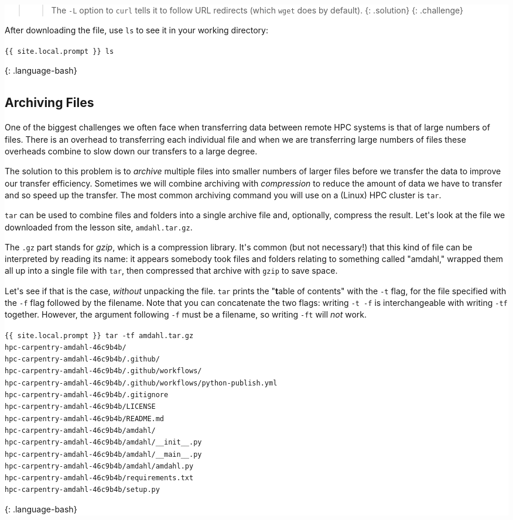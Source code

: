 > > The `-L` option to `curl` tells it to follow URL redirects (which `wget` does by default).
> {: .solution}
{: .challenge}

After downloading the file, use `ls` to see it in your working directory:

```
{{ site.local.prompt }} ls
```
{: .language-bash}

## Archiving Files

One of the biggest challenges we often face when transferring data between
remote HPC systems is that of large numbers of files. There is an overhead to
transferring each individual file and when we are transferring large numbers of
files these overheads combine to slow down our transfers to a large degree.

The solution to this problem is to _archive_ multiple files into smaller
numbers of larger files before we transfer the data to improve our transfer
efficiency.
Sometimes we will combine archiving with _compression_ to reduce the amount of
data we have to transfer and so speed up the transfer.
The most common archiving command you will use on a (Linux) HPC cluster is
`tar`.

`tar` can be used to combine files and folders into a single archive file and,
optionally, compress the result.
Let's look at the file we downloaded from the lesson site, `amdahl.tar.gz`.

The `.gz` part stands for _gzip_, which is a compression library.
It's common (but not necessary!) that this kind of file can be interpreted by
reading its name: it appears somebody took files and folders relating to
something called "amdahl," wrapped them all up into a single file with `tar`,
then compressed that archive with `gzip` to save space.

Let's see if that is the case, _without_ unpacking the file.
`tar` prints the "**t**able of contents" with the `-t` flag, for the file
specified with the `-f` flag followed by the filename.
Note that you can concatenate the two flags: writing `-t -f` is interchangeable
with writing `-tf` together.
However, the argument following `-f` must be a filename, so writing `-ft` will
_not_ work.

```
{{ site.local.prompt }} tar -tf amdahl.tar.gz
hpc-carpentry-amdahl-46c9b4b/
hpc-carpentry-amdahl-46c9b4b/.github/
hpc-carpentry-amdahl-46c9b4b/.github/workflows/
hpc-carpentry-amdahl-46c9b4b/.github/workflows/python-publish.yml
hpc-carpentry-amdahl-46c9b4b/.gitignore
hpc-carpentry-amdahl-46c9b4b/LICENSE
hpc-carpentry-amdahl-46c9b4b/README.md
hpc-carpentry-amdahl-46c9b4b/amdahl/
hpc-carpentry-amdahl-46c9b4b/amdahl/__init__.py
hpc-carpentry-amdahl-46c9b4b/amdahl/__main__.py
hpc-carpentry-amdahl-46c9b4b/amdahl/amdahl.py
hpc-carpentry-amdahl-46c9b4b/requirements.txt
hpc-carpentry-amdahl-46c9b4b/setup.py
```
{: .language-bash}
